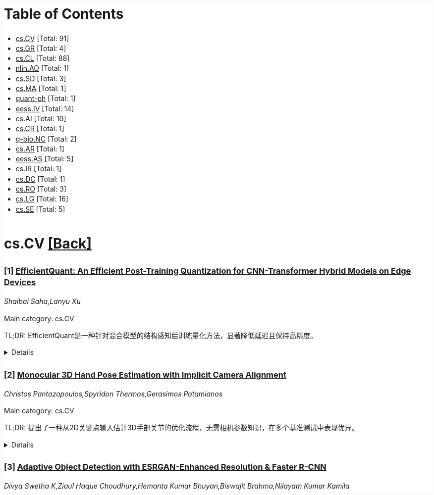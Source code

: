 <div id=toc></div>

# Table of Contents

- [cs.CV](#cs.CV) [Total: 91]
- [cs.GR](#cs.GR) [Total: 4]
- [cs.CL](#cs.CL) [Total: 88]
- [nlin.AO](#nlin.AO) [Total: 1]
- [cs.SD](#cs.SD) [Total: 3]
- [cs.MA](#cs.MA) [Total: 1]
- [quant-ph](#quant-ph) [Total: 1]
- [eess.IV](#eess.IV) [Total: 14]
- [cs.AI](#cs.AI) [Total: 10]
- [cs.CR](#cs.CR) [Total: 1]
- [q-bio.NC](#q-bio.NC) [Total: 2]
- [cs.AR](#cs.AR) [Total: 1]
- [eess.AS](#eess.AS) [Total: 5]
- [cs.IR](#cs.IR) [Total: 1]
- [cs.DC](#cs.DC) [Total: 1]
- [cs.RO](#cs.RO) [Total: 3]
- [cs.LG](#cs.LG) [Total: 16]
- [cs.SE](#cs.SE) [Total: 5]


<div id='cs.CV'></div>

# cs.CV [[Back]](#toc)

### [1] [EfficientQuant: An Efficient Post-Training Quantization for CNN-Transformer Hybrid Models on Edge Devices](https://arxiv.org/abs/2506.11093)
*Shaibal Saha,Lanyu Xu*

Main category: cs.CV

TL;DR: EfficientQuant是一种针对混合模型的结构感知后训练量化方法，显著降低延迟且保持高精度。


<details><summary>Details</summary></details>


### [2] [Monocular 3D Hand Pose Estimation with Implicit Camera Alignment](https://arxiv.org/abs/2506.11133)
*Christos Pantazopoulos,Spyridon Thermos,Gerasimos Potamianos*

Main category: cs.CV

TL;DR: 提出了一种从2D关键点输入估计3D手部关节的优化流程，无需相机参数知识，在多个基准测试中表现优异。


<details><summary>Details</summary></details>


### [3] [Adaptive Object Detection with ESRGAN-Enhanced Resolution & Faster R-CNN](https://arxiv.org/abs/2506.11122)
*Divya Swetha K,Ziaul Haque Choudhury,Hemanta Kumar Bhuyan,Biswajit Brahma,Nilayam Kumar Kamila*
